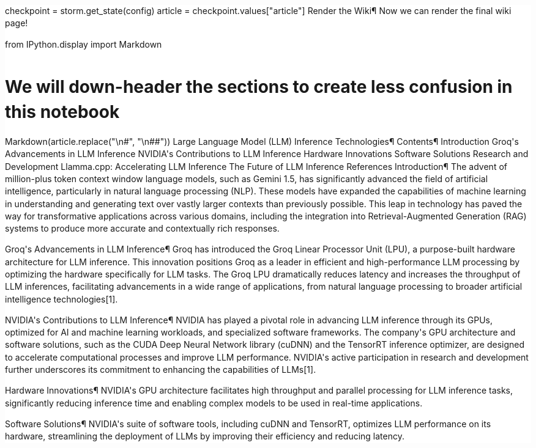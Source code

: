 checkpoint = storm.get_state(config)
article = checkpoint.values["article"]
Render the Wiki¶
Now we can render the final wiki page!


from IPython.display import Markdown

# We will down-header the sections to create less confusion in this notebook
Markdown(article.replace("\n#", "\n##"))
Large Language Model (LLM) Inference Technologies¶
Contents¶
Introduction
Groq's Advancements in LLM Inference
NVIDIA's Contributions to LLM Inference
Hardware Innovations
Software Solutions
Research and Development
Llamma.cpp: Accelerating LLM Inference
The Future of LLM Inference
References
Introduction¶
The advent of million-plus token context window language models, such as Gemini 1.5, has significantly advanced the field of artificial intelligence, particularly in natural language processing (NLP). These models have expanded the capabilities of machine learning in understanding and generating text over vastly larger contexts than previously possible. This leap in technology has paved the way for transformative applications across various domains, including the integration into Retrieval-Augmented Generation (RAG) systems to produce more accurate and contextually rich responses.

Groq's Advancements in LLM Inference¶
Groq has introduced the Groq Linear Processor Unit (LPU), a purpose-built hardware architecture for LLM inference. This innovation positions Groq as a leader in efficient and high-performance LLM processing by optimizing the hardware specifically for LLM tasks. The Groq LPU dramatically reduces latency and increases the throughput of LLM inferences, facilitating advancements in a wide range of applications, from natural language processing to broader artificial intelligence technologies[1].

NVIDIA's Contributions to LLM Inference¶
NVIDIA has played a pivotal role in advancing LLM inference through its GPUs, optimized for AI and machine learning workloads, and specialized software frameworks. The company's GPU architecture and software solutions, such as the CUDA Deep Neural Network library (cuDNN) and the TensorRT inference optimizer, are designed to accelerate computational processes and improve LLM performance. NVIDIA's active participation in research and development further underscores its commitment to enhancing the capabilities of LLMs[1].

Hardware Innovations¶
NVIDIA's GPU architecture facilitates high throughput and parallel processing for LLM inference tasks, significantly reducing inference time and enabling complex models to be used in real-time applications.

Software Solutions¶
NVIDIA's suite of software tools, including cuDNN and TensorRT, optimizes LLM performance on its hardware, streamlining the deployment of LLMs by improving their efficiency and reducing latency.
